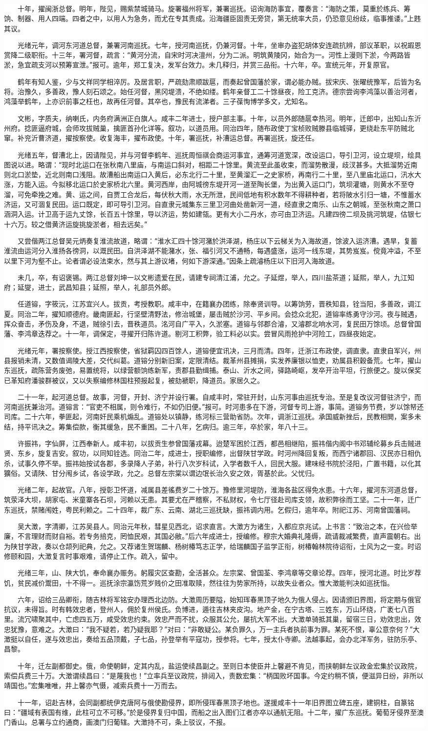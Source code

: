 　　十年，擢闽浙总督。明年，陛见，赐紫禁城骑马。旋署福州将军，兼署巡抚。诏询海防事宜，覆奏言：“海防之策，莫重於练兵、筹饷、制器、用人四端。四者之中，以用人为急务，而尤在专其责成。沿海疆臣固责无旁贷，第无统率大员，仍恐意见纷歧，临事推诿。”上韪其议。

　　光绪元年，调河东河道总督，兼署河南巡抚。七年，授河南巡抚，仍兼河督。十年，坐审办盗犯胡体安连疏抗辨，部议革职，以祝嘏恩赏降二级职衔。十三年，署河督，疏言：“黄河分流，自宋时河决澶州，分为二派。明筑黄陵冈，始合为一。河性上漫则下淤，今两路皆淤，急宜疏支河以预筹宣泄。”报可。逾年，郑工复决，发军台效力。未几释归，并赏三品衔。十六年，卒。宣统元年，开复原官。

　　鹤年有知人鉴，少与文祥同学相淬厉。及居言职，严疏劾肃顺跋扈，而奏起曾国藩於家，谓必能办贼。拔宋庆、张曜统豫军，后皆为名将。治豫久，多善政，豫人刻石颂之。始任河督，黑冈堤溃，不绝如缕。鹤年亲督工二十馀昼夜，险工克济。德宗尝询李鸿藻以善治河者，鸿藻举鹤年，上亦识前事之枉也，故再任河督。其卒也，豫民有流涕者。三子葆恂博学多文，尤知名。

　　文彬，字质夫，纳喇氏，内务府满洲正白旗人。咸丰二年进士，授户部主事。十年，以员外郎随扈幸热河。明年，迁郎中，出知山东沂州府。捻匪逼府城，会师攻拔贼巢，擒匪首孙化详等。叙功，以道员用。同治四年，随布政使丁宝桢败贼滕县临城驿，更绕赴东平防贼北窜。补兖沂曹济道，擢按察使。收复海丰，擢布政使。十年，署巡抚，补漕运总督。再署巡抚，旋还任。

　　光绪五年，督漕北上，因请陛见，并与河督李鹤年、巡抚周恒祺会商运河事宜，通筹河道宽深，改设运口，导引卫河，设立堤坝，绘具图说以进。略谓：“现时北运口在张秋南八里庙，与南运口斜对，相距二十馀里。黄流至此虽收束，而溜势散漫，歧汊甚多。大抵溜势近南则北口淤垫，近北则南口浅阻。故漕船出南运口入黄后，必东北行二十里，至黄溜汇一之史家桥，再南行二十里，至八里庙北运口，汛水大涨，方能入运。今拟移北运口於史家桥北六里。黄河西岸，由阿城徬东堤开河一道至陶长堡，为出黄入运口门，筑坝灌塘，则黄水不至夺溜，可免牵挽之难。黄、运之间，自贾工合龙后，每伏秋大雨，水无所泄，民间低地有积水数年不得耕种者，若将陂水引归一塘，不惟蓄水济运，又可涸复民田。运口既定，即可导引卫河。自直隶元城集东三里卫河曲处凿新河一道，经直隶之南乐、山东之朝城，至张秋南之萧口涵洞入运。计卫高于运九丈馀，长百五十馀里，导以济运，势如建瓴。更有大小二丹水，亦可由卫济运。凡建四徬二坝及挑河筑堤，估银七十六万。较之借黄济运旋挑旋淤者，相去远矣。”

　　又尝偕两江总督吴元炳奏复淮流故道，略谓：“淮水汇四十馀河潴於洪泽湖，杨庄以下云梯关为入海故道，馀波入运济漕。遇旱，复蓄淮流由运河分入淮扬各徬洞，以溉民田。自洪泽湖不能潴水，张、福引河又不通畅，每遇盛涨，运河一线东堤，其势岌岌。傥竟冲溢，不至以里下河为壑不止。论者谓必设法束水，然与其上游议堵，何如下游深通。”因条上疏濬杨庄以下旧河入海故道。

　　未几，卒，有诏褒锡。两江总督刘坤一以文彬遗爱在民，请建专祠清江浦，允之。子延煜，举人，四川盐茶道；延熙，举人，九江知府；延燮，进士，武昌知县；延照，举人，礼部员外郎。

　　任道镕，字筱沅，江苏宜兴人。拔贡，考授教职。咸丰中，在籍襄办团练，除奉贤训导。以筹饷劳，晋秩知县，铨当阳，多善政，调江夏。同治二年，擢知顺德府。畿南匪起，行坚壁清野法，修治城堡，屡击贼於沙河、平乡间。会捻众北犯，道镕率练勇守沙河。夜与贼遇，挥众奋击，矛伤及身，不退，贼徐引去，晋秩道员。洺河自广平入，久淤塞。道镕与邻郡合濬，又濬郡北响水河，复民田万馀顷。总督曾国藩、李鸿章迭荐之。十一年，调保定，寻擢开归陈许道。剔河工积弊，验工料必以实。尝冒风雨抢护中河险工，四昼夜始定。

　　光绪元年，署按察使。授江西按察使，省狱羁囚四百馀人，道镕便宜讯决，三月而清。四年，迁浙江布政使，调直隶。直隶自军兴，州县报销未清，又数值谒陵大差，交代纠葛。道镕分别新旧案，定限清结。裁革州县摊捐，实发养廉银以恤吏，劝属县积穀备荒。七年，擢山东巡抚，疏陈营务废弛，易置统将，以绿营额饷练新军，责郡县勤缉捕。泰山、沂水之间，驿路崎岖，发卒开治平坦，行旅便之。旋以保奖已革知府潘骏群被议，又以失察编修林国柱预报起复，被劾褫职，降道员。家居久之。

　　二十一年，起河道总督。故事，河督，开封、济宁并设行署。自咸丰时，常驻开封，山东河事由巡抚专治。至是复改议河督驻济宁，而河南巡抚兼治河。道镕言：“官吏不相属，则令难行，不如仍旧便。”报可。时河患多在下游，河督专司上游，事简。道镕务节费，岁以馀帑还司库。二十六年，拳匪起，河南奸民乘机煽乱。道镕处以镇静，练河标三营助省防。次年，调浙江巡抚。承国威新挫后，民教相閧，案多未结，持平讯决之。筹集偿款，衡其缓急，民不重困。二十八年，乞病归。逾三年，卒於家，年八十三。

　　许振祎，字仙屏，江西奉新人。咸丰初，以拔贡生参曾国藩戎幕。迨楚军困於江西，都邑相继陷，振祎偕内阁中书邓辅纶募乡兵击贼进贤、东乡，旋复吉安。叙功，以同知铨选。同治二年，成进士，授职编修，出督陕甘学政。时河州降回复叛，而西宁诸郡回、汉民亦日相仇杀，试事久停不举。振祎始按试各郡，多录降人子弟，补行八次岁科试，入学者数千人，回民大服。建味经书院於泾阳，广置书籍，以化其獷俗。又请陕、甘分闱乡试，各设学政，允之。总督左宗棠以谓边氓长治久安之效，胥基於此。父忧归。

　　光绪二年，起故官。八年，授彰卫怀道，减属县差徭费岁二十馀万。豫修里河堤防，淮海各盐区得免水患。十六年，擢河东河道总督，筑荥泽大坝，胡家屯、米童寨各石坝，河赖以无患。其要尤在严稽察，不私财权，令七厅径赴司库支领，故积弊徐而工坚。二十一年，迁广东巡抚，禁赌闱姓，粤民利赖之。二十四年，裁广东、云南、湖北三巡抚缺，振祎调内用。乞假归，逾年卒。附祀江苏、河南曾国藩祠。

　　吴大澂，字清卿，江苏吴县人。同治元年秋，彗星见西北，诏求直言。大澂方为诸生，入都应京兆试。上书言：“致治之本，在兴俭举廉，不言理财而财自裕。若专务掊克，罔恤民艰，其国必敝。”后六年成进士，授编修。穆宗大婚典礼隆缛，疏请裁减繁费，直声震朝右。出为陕甘学政，奏以仓颉列祀典，允之。又荐诸生贺瑞麟、杨树椿笃志正学，给瑞麟国子监学正衔，树椿翰林院待诏衔，士风为之一变。时诏修颐和园，大澂复言时事艰难，请停止工作。疏入，留中。

　　光绪三年，山、陕大饥，奉命襄办赈务。躬履灾区查勘，全活甚众。左宗棠、曾国荃、李鸿章等交章论荐。四年，授河北道。时比岁荐饥，贫民减价鬻田，十不得一。巡抚涂宗瀛饬荒岁贱价之田准取赎，然往往为势家所持，以故失业者众。惟大澂能判决如巡抚恉。

　　六年，诏给三品卿衔，随吉林将军铭安办理西北边防。大澂周历要隘，始知珲春黑顶子地久为俄人侵占。因请颁旧界图，将定期与俄官抗议，未得旨。时有韩效忠者，登州人，佣於复州侯氏。负博进，遁往吉林夹皮沟。地产金，在宁古塔、三姓东，万山环绕，广袤七八百里。流冗啸聚其中，亡虑四五万，咸受效忠约束。效忠严而不扰，众服其公允，屡抗大军不出。大澂单骑抵其巢，留宿三日，劝效忠出，效忠犹豫，意难之。大澂曰：“我不疑若，若乃疑我耶？”对曰：“非敢疑公。某负罪久，万一主兵者执前事为罪。某死不恨，辜公意奈何？”大澂挺以自任，遂与效忠出，奏给五品顶戴，子七品，孙登举有平寇功，授参将。七年，授太仆寺卿。法越事起，会办北洋军务，驻防乐亭、昌黎。

　　十年，迁左副都御史。俄，命使朝鲜，定其内乱，盐运使续昌副之。至则日本使臣井上馨避不肯见，而挟朝鲜左议政金宏集於议政院，索偿兵费三十万。大澂谓续昌曰：“是蔑我也！”立率兵至议政院，排闼入，责数宏集：“柄国败坏国事。今定约稍不慎，便滋异日纷，非所以靖国也。”宏集唯唯，井上馨亦气慑，减索兵费十一万而去。

　　十一年，诏赴吉林，会同副都统伊克唐阿与俄使勘侵界，即所侵珲春黑顶子地也。遂援咸丰十一年旧界图立碑五座，建铜柱，自篆铭曰：“疆域有表国有维，此柱可立不可移。”於是侵界复归中国，而船之出入图们江者亦卒以通航无阻。十二年，擢广东巡抚。葡萄牙侵界至澳门香山。总署与立约通商，画澳门归葡辖。大澂持不可，条上驳议，不报。
